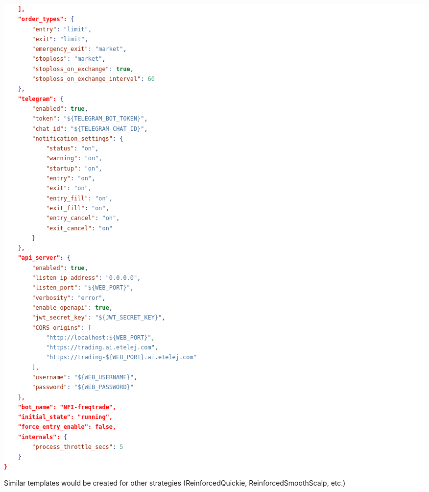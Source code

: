```json
    ],
    "order_types": {
        "entry": "limit",
        "exit": "limit",
        "emergency_exit": "market",
        "stoploss": "market",
        "stoploss_on_exchange": true,
        "stoploss_on_exchange_interval": 60
    },
    "telegram": {
        "enabled": true,
        "token": "${TELEGRAM_BOT_TOKEN}",
        "chat_id": "${TELEGRAM_CHAT_ID}",
        "notification_settings": {
            "status": "on",
            "warning": "on",
            "startup": "on",
            "entry": "on",
            "exit": "on",
            "entry_fill": "on",
            "exit_fill": "on",
            "entry_cancel": "on",
            "exit_cancel": "on"
        }
    },
    "api_server": {
        "enabled": true,
        "listen_ip_address": "0.0.0.0",
        "listen_port": "${WEB_PORT}",
        "verbosity": "error",
        "enable_openapi": true,
        "jwt_secret_key": "${JWT_SECRET_KEY}",
        "CORS_origins": [
            "http://localhost:${WEB_PORT}",
            "https://trading.ai.etelej.com",
            "https://trading-${WEB_PORT}.ai.etelej.com"
        ],
        "username": "${WEB_USERNAME}",
        "password": "${WEB_PASSWORD}"
    },
    "bot_name": "NFI-freqtrade",
    "initial_state": "running",
    "force_entry_enable": false,
    "internals": {
        "process_throttle_secs": 5
    }
}
```

Similar templates would be created for other strategies (ReinforcedQuickie, ReinforcedSmoothScalp, etc.)
